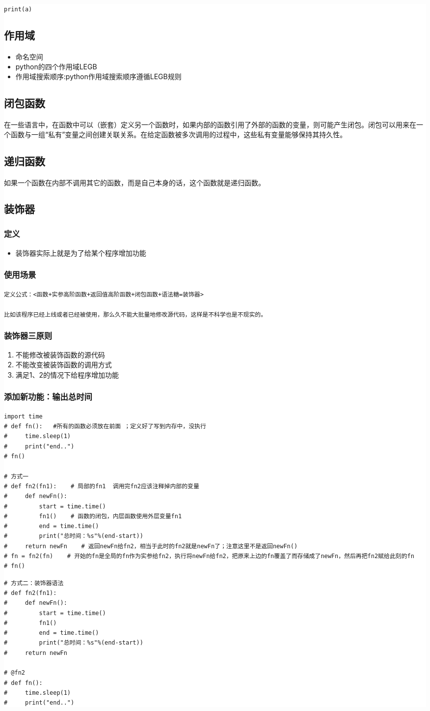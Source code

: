 ```
print(a)
```
## 作用域
* 命名空间
* python的四个作用域LEGB
* 作用域搜索顺序:python作用域搜索顺序遵循LEGB规则
## 闭包函数
在一些语言中，在函数中可以（嵌套）定义另一个函数时，如果内部的函数引用了外部的函数的变量，则可能产生闭包。闭包可以用来在一个函数与一组“私有”变量之间创建关联关系。在给定函数被多次调用的过程中，这些私有变量能够保持其持久性。
## 递归函数
如果一个函数在内部不调用其它的函数，而是自己本身的话，这个函数就是递归函数。
## 装饰器
### 定义
* 装饰器实际上就是为了给某个程序增加功能
### 使用场景
```
定义公式：<函数+实参高阶函数+返回值高阶函数+闭包函数+语法糖=装饰器>

比如该程序已经上线或者已经被使用，那么久不能大批量地修改源代码，这样是不科学也是不现实的。
```
### 装饰器三原则
1. 不能修改被装饰函数的源代码
2. 不能改变被装饰函数的调用方式
3. 满足1、2的情况下给程序增加功能
### 添加新功能：输出总时间
```
import time 
# def fn():   #所有的函数必须放在前面 ；定义好了写到内存中，没执行
#     time.sleep(1)
#     print("end..")
# fn()

# 方式一
# def fn2(fn1):    # 局部的fn1  调用完fn2应该注释掉内部的变量
#     def newFn():
#         start = time.time()
#         fn1()    # 函数的闭包，内层函数使用外层变量fn1
#         end = time.time()
#         print("总时间：%s"%(end-start))
#     return newFn    # 返回newFn给fn2，相当于此时的fn2就是newFn了；注意这里不是返回newFn()
# fn = fn2(fn)    # 开始的fn是全局的fn作为实参给fn2，执行将newFn给fn2，把原来上边的fn覆盖了而存储成了newFn，然后再把fn2赋给此刻的fn
# fn()
```
```
# 方式二：装饰器语法
# def fn2(fn1):
#     def newFn():
#         start = time.time()
#         fn1()
#         end = time.time()
#         print("总时间：%s"%(end-start))
#     return newFn

# @fn2
# def fn():
#     time.sleep(1)
#     print("end..")
```